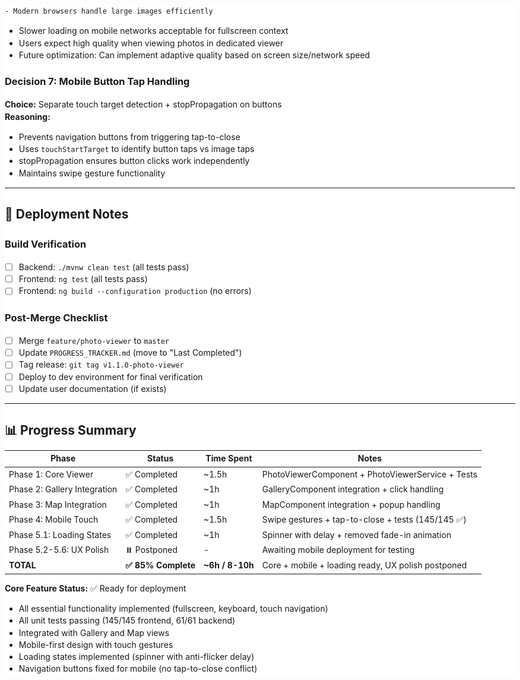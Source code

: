     - Modern browsers handle large images efficiently
  - Slower loading on mobile networks acceptable for fullscreen context
  - Users expect high quality when viewing photos in dedicated viewer
- Future optimization: Can implement adaptive quality based on screen size/network speed

### Decision 7: Mobile Button Tap Handling
**Choice:** Separate touch target detection + stopPropagation on buttons  
**Reasoning:**
- Prevents navigation buttons from triggering tap-to-close
- Uses `touchStartTarget` to identify button taps vs image taps
- stopPropagation ensures button clicks work independently
- Maintains swipe gesture functionality

---

## 🚀 Deployment Notes

### Build Verification
- [ ] Backend: `./mvnw clean test` (all tests pass)
- [ ] Frontend: `ng test` (all tests pass)
- [ ] Frontend: `ng build --configuration production` (no errors)

### Post-Merge Checklist
- [ ] Merge `feature/photo-viewer` to `master`
- [ ] Update `PROGRESS_TRACKER.md` (move to "Last Completed")
- [ ] Tag release: `git tag v1.1.0-photo-viewer`
- [ ] Deploy to dev environment for final verification
- [ ] Update user documentation (if exists)

---

## 📊 Progress Summary

| Phase | Status | Time Spent | Notes |
|-------|--------|------------|-------|
| Phase 1: Core Viewer | ✅ Completed | ~1.5h | PhotoViewerComponent + PhotoViewerService + Tests |
| Phase 2: Gallery Integration | ✅ Completed | ~1h | GalleryComponent integration + click handling |
| Phase 3: Map Integration | ✅ Completed | ~1h | MapComponent integration + popup handling |
| Phase 4: Mobile Touch | ✅ Completed | ~1.5h | Swipe gestures + tap-to-close + tests (145/145 ✅) |
| Phase 5.1: Loading States | ✅ Completed | ~1h | Spinner with delay + removed fade-in animation |
| Phase 5.2-5.6: UX Polish | ⏸️ Postponed | - | Awaiting mobile deployment for testing |
| **TOTAL** | **✅ 85% Complete** | **~6h / 8-10h** | Core + mobile + loading ready, UX polish postponed |

**Core Feature Status:** ✅ Ready for deployment
- All essential functionality implemented (fullscreen, keyboard, touch navigation)
- All unit tests passing (145/145 frontend, 61/61 backend)
- Integrated with Gallery and Map views
- Mobile-first design with touch gestures
- Loading states implemented (spinner with anti-flicker delay)
- Navigation buttons fixed for mobile (no tap-to-close conflict)
